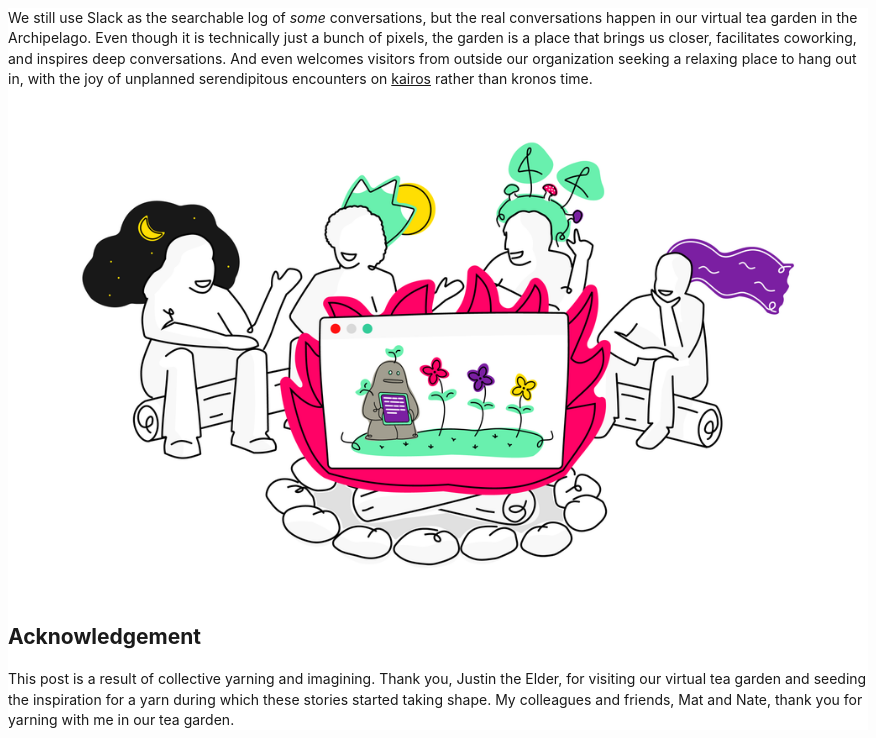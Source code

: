 We still use Slack as the searchable log of _some_ conversations, but the real conversations happen in our virtual tea garden in the Archipelago. Even though it is technically just a bunch of pixels, the garden is a place that brings us closer, facilitates coworking, and inspires deep conversations. And even welcomes visitors from outside our organization seeking a relaxing place to hang out in, with the joy of unplanned serendipitous encounters on [kairos](https://en.wikipedia.org/wiki/Kairos) rather than kronos time.

![Illustration of four people sitting around a campfire, each person with a place influencing their thoughts. The fire in the campfire is an app that represents ETHOS Gardening based on the Elemental Ethics framework.](/wp-content/uploads/2023/11/feature-img_workplace-stories.png)

## **Acknowledgement**

This post is a result of collective yarning and imagining. Thank you, Justin the Elder, for visiting our virtual tea garden and seeding the inspiration for a yarn during which these stories started taking shape. My colleagues and friends, Mat and Nate, thank you for yarning with me in our tea garden.
